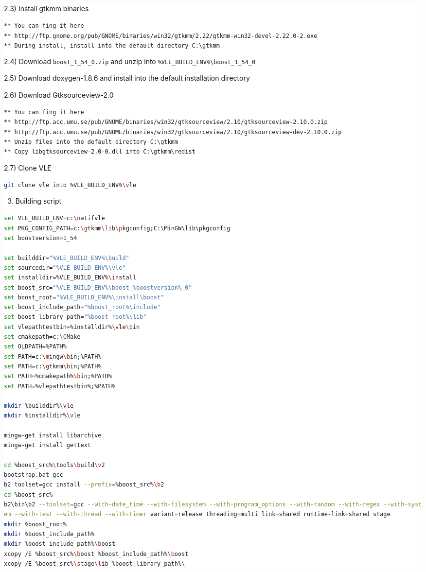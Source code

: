 2.3) Install gtkmm binaries

```
** You can fing it here
** http://ftp.gnome.org/pub/GNOME/binaries/win32/gtkmm/2.22/gtkmm-win32-devel-2.22.0-2.exe
** During install, install into the default directory C:\gtkmm
```

2.4) Download `boost_1_54_0.zip` and unzip into `%VLE_BUILD_ENV%\boost_1_54_0`

2.5) Download doxygen-1.8.6 and install into the default installation directory

2.6) Download Gtksourceview-2.0

```
** You can fing it here
** http://ftp.acc.umu.se/pub/GNOME/binaries/win32/gtksourceview/2.10/gtksourceview-2.10.0.zip
** http://ftp.acc.umu.se/pub/GNOME/binaries/win32/gtksourceview/2.10/gtksourceview-dev-2.10.0.zip
** Unzip files into the default directory C:\gtkmm
** Copy libgtksourceview-2.0-0.dll into C:\gtkmm\redist
```

2.7) Clone VLE

```bash
git clone vle into %VLE_BUILD_ENV%\vle
```

3) Building script

```bash
set VLE_BUILD_ENV=c:\natifvle
set PKG_CONFIG_PATH=c:\gtkmm\lib\pkgconfig;C:\MinGW\lib\pkgconfig
set boostversion=1_54

set builddir="%VLE_BUILD_ENV%\build"
set sourcedir="%VLE_BUILD_ENV%\vle"
set installdir=%VLE_BUILD_ENV%\install
set boost_src="%VLE_BUILD_ENV%\boost_%boostversion%_0"
set boost_root="%VLE_BUILD_ENV%\install\boost"
set boost_include_path="%boost_root%\include"
set boost_library_path="%boost_root%\lib"
set vlepathtestbin=%installdir%\vle\bin
set cmakepath=c:\CMake
set OLDPATH=%PATH%
set PATH=c:\mingw\bin;%PATH%
set PATH=c:\gtkmm\bin;%PATH%
set PATH=%cmakepath%\bin;%PATH%
set PATH=%vlepathtestbin%;%PATH%

mkdir %builddir%\vle
mkdir %installdir%\vle

mingw-get install libarchive
mingw-get install gettext

cd %boost_src%\tools\build\v2
bootstrap.bat gcc
b2 toolset=gcc install --prefix=%boost_src%\b2
cd %boost_src%
b2\bin\b2 --toolset=gcc --with-date_time --with-filesystem --with-program_options --with-random --with-regex --with-system --with-test --with-thread --with-timer variant=release threading=multi link=shared runtime-link=shared stage
mkdir %boost_root%
mkdir %boost_include_path%
mkdir %boost_include_path%\boost
xcopy /E %boost_src%\boost %boost_include_path%\boost
xcopy /E %boost_src%\stage\lib %boost_library_path%\

```